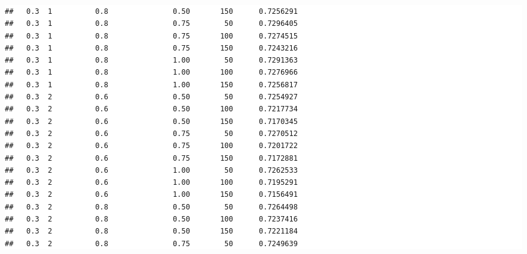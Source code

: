     ##   0.3  1          0.8               0.50       150      0.7256291
    ##   0.3  1          0.8               0.75        50      0.7296405
    ##   0.3  1          0.8               0.75       100      0.7274515
    ##   0.3  1          0.8               0.75       150      0.7243216
    ##   0.3  1          0.8               1.00        50      0.7291363
    ##   0.3  1          0.8               1.00       100      0.7276966
    ##   0.3  1          0.8               1.00       150      0.7256817
    ##   0.3  2          0.6               0.50        50      0.7254927
    ##   0.3  2          0.6               0.50       100      0.7217734
    ##   0.3  2          0.6               0.50       150      0.7170345
    ##   0.3  2          0.6               0.75        50      0.7270512
    ##   0.3  2          0.6               0.75       100      0.7201722
    ##   0.3  2          0.6               0.75       150      0.7172881
    ##   0.3  2          0.6               1.00        50      0.7262533
    ##   0.3  2          0.6               1.00       100      0.7195291
    ##   0.3  2          0.6               1.00       150      0.7156491
    ##   0.3  2          0.8               0.50        50      0.7264498
    ##   0.3  2          0.8               0.50       100      0.7237416
    ##   0.3  2          0.8               0.50       150      0.7221184
    ##   0.3  2          0.8               0.75        50      0.7249639